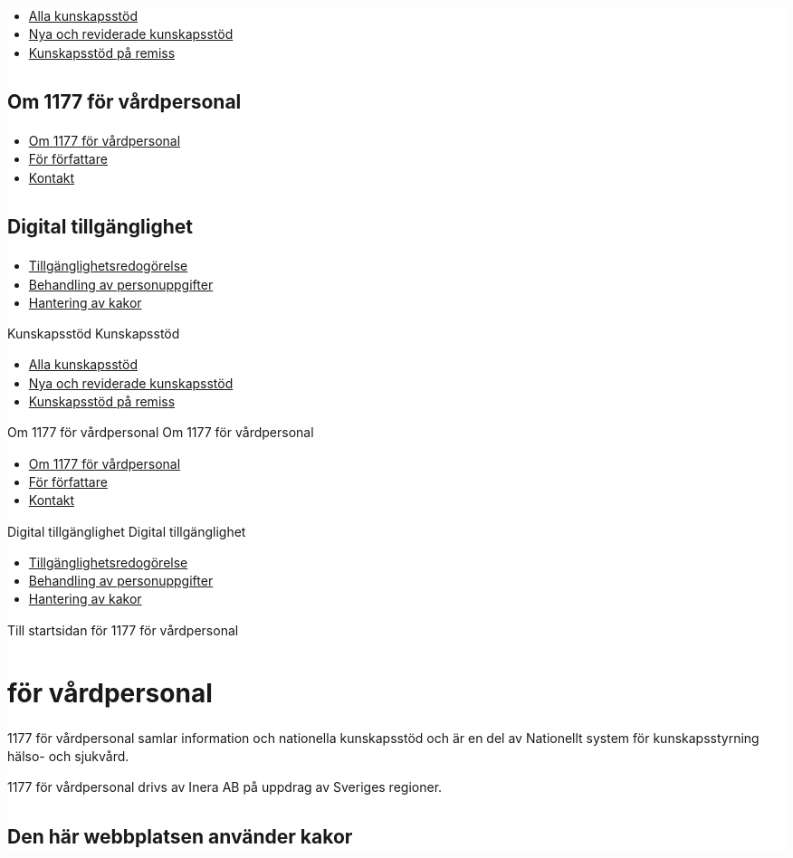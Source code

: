 *   [Alla kunskapsstöd](https://vardpersonal.1177.se/kunskapsstod/)
*   [Nya och reviderade kunskapsstöd](https://vardpersonal.1177.se/om-1177-for-vardpersonal/nya-och-reviderade-kunskapsstod/)
*   [Kunskapsstöd på remiss](https://vardpersonal.1177.se/om-1177-for-vardpersonal/remiss-och-synpunktsinhamtning/)

Om 1177 för vårdpersonal
------------------------

*   [Om 1177 för vårdpersonal](https://vardpersonal.1177.se/om-1177-for-vardpersonal/)
*   [För författare](https://vardpersonal.1177.se/for-forfattare/)
*   [Kontakt](https://vardpersonal.1177.se/om-1177-for-vardpersonal/kontakt/)

Digital tillgänglighet
----------------------

*   [Tillgänglighetsredogörelse](https://vardpersonal.1177.se/om-1177-for-vardpersonal/tillganglighetsredogorelse/)
*   [Behandling av personuppgifter](https://vardpersonal.1177.se/om-1177-for-vardpersonal/behandling-av-personuppgifter/)
*   [Hantering av kakor](https://vardpersonal.1177.se/om-1177-for-vardpersonal/hantering-av-kakor/)

Kunskapsstöd Kunskapsstöd

*   [Alla kunskapsstöd](https://vardpersonal.1177.se/kunskapsstod/)
*   [Nya och reviderade kunskapsstöd](https://vardpersonal.1177.se/om-1177-for-vardpersonal/nya-och-reviderade-kunskapsstod/)
*   [Kunskapsstöd på remiss](https://vardpersonal.1177.se/om-1177-for-vardpersonal/remiss-och-synpunktsinhamtning/)

Om 1177 för vårdpersonal Om 1177 för vårdpersonal

*   [Om 1177 för vårdpersonal](https://vardpersonal.1177.se/om-1177-for-vardpersonal/)
*   [För författare](https://vardpersonal.1177.se/for-forfattare/)
*   [Kontakt](https://vardpersonal.1177.se/om-1177-for-vardpersonal/kontakt/)

Digital tillgänglighet Digital tillgänglighet

*   [Tillgänglighetsredogörelse](https://vardpersonal.1177.se/om-1177-for-vardpersonal/tillganglighetsredogorelse/)
*   [Behandling av personuppgifter](https://vardpersonal.1177.se/om-1177-for-vardpersonal/behandling-av-personuppgifter/)
*   [Hantering av kakor](https://vardpersonal.1177.se/om-1177-for-vardpersonal/hantering-av-kakor/)

Till startsidan för 1177 för vårdpersonal

för vårdpersonal
================

1177 för vårdpersonal samlar information och nationella kunskapsstöd och är en del av Nationellt system för kunskapsstyrning hälso- och sjukvård.

1177 för vårdpersonal drivs av Inera AB på uppdrag av Sveriges regioner.

   

Den här webbplatsen använder kakor
----------------------------------
